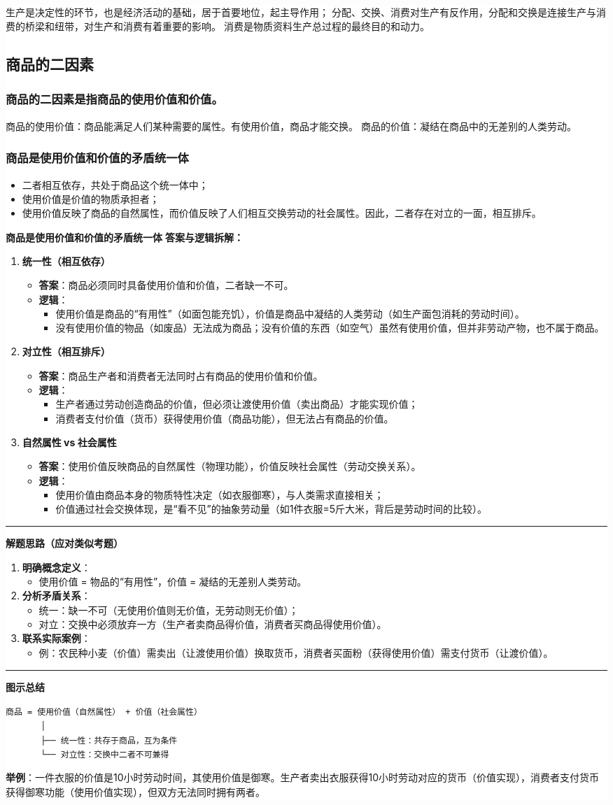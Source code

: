 生产是决定性的环节，也是经济活动的基础，居于首要地位，起主导作用；
分配、交换、消费对生产有反作用，分配和交换是连接生产与消费的桥梁和纽带，对生产和消费有着重要的影响。
消费是物质资料生产总过程的最终目的和动力。

## 商品的二因素
### 商品的二因素是指商品的使用价值和价值。
商品的使用价值：商品能满足人们某种需要的属性。有使用价值，商品才能交换。
商品的价值：凝结在商品中的无差别的人类劳动。
### 商品是使用价值和价值的矛盾统一体
- 二者相互依存，共处于商品这个统一体中；
- 使用价值是价值的物质承担者；
 - 使用价值反映了商品的自然属性，而价值反映了人们相互交换劳动的社会属性。因此，二者存在对立的一面，相互排斥。

 **商品是使用价值和价值的矛盾统一体**
**答案与逻辑拆解：**
1. **统一性（相互依存）**  
   - **答案**：商品必须同时具备使用价值和价值，二者缺一不可。  
   - **逻辑**：  
     - 使用价值是商品的“有用性”（如面包能充饥），价值是商品中凝结的人类劳动（如生产面包消耗的劳动时间）。  
     - 没有使用价值的物品（如废品）无法成为商品；没有价值的东西（如空气）虽然有使用价值，但并非劳动产物，也不属于商品。  

2. **对立性（相互排斥）**  
   - **答案**：商品生产者和消费者无法同时占有商品的使用价值和价值。  
   - **逻辑**：  
     - 生产者通过劳动创造商品的价值，但必须让渡使用价值（卖出商品）才能实现价值；  
     - 消费者支付价值（货币）获得使用价值（商品功能），但无法占有商品的价值。  

3. **自然属性 vs 社会属性**  
   - **答案**：使用价值反映商品的自然属性（物理功能），价值反映社会属性（劳动交换关系）。  
   - **逻辑**：  
     - 使用价值由商品本身的物质特性决定（如衣服御寒），与人类需求直接相关；  
     - 价值通过社会交换体现，是“看不见”的抽象劳动量（如1件衣服=5斤大米，背后是劳动时间的比较）。  

---

 **解题思路（应对类似考题）**
1. **明确概念定义**：  
   - 使用价值 = 物品的“有用性”，价值 = 凝结的无差别人类劳动。  
2. **分析矛盾关系**：  
   - 统一：缺一不可（无使用价值则无价值，无劳动则无价值）；  
   - 对立：交换中必须放弃一方（生产者卖商品得价值，消费者买商品得使用价值）。  
3. **联系实际案例**：  
   - 例：农民种小麦（价值）需卖出（让渡使用价值）换取货币，消费者买面粉（获得使用价值）需支付货币（让渡价值）。  

---

 **图示总结**
```
商品 = 使用价值（自然属性） + 价值（社会属性）  
       │  
       ├── 统一性：共存于商品，互为条件  
       └── 对立性：交换中二者不可兼得  
```
**举例**：一件衣服的价值是10小时劳动时间，其使用价值是御寒。生产者卖出衣服获得10小时劳动对应的货币（价值实现），消费者支付货币获得御寒功能（使用价值实现），但双方无法同时拥有两者。
